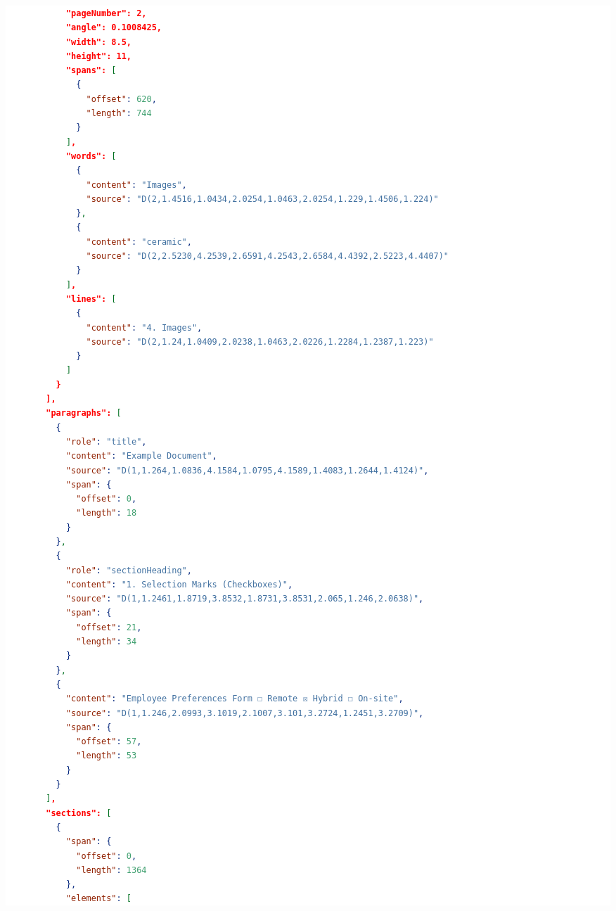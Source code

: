 ```json
            "pageNumber": 2,
            "angle": 0.1008425,
            "width": 8.5,
            "height": 11,
            "spans": [
              {
                "offset": 620,
                "length": 744
              }
            ],
            "words": [
              {
                "content": "Images",
                "source": "D(2,1.4516,1.0434,2.0254,1.0463,2.0254,1.229,1.4506,1.224)"
              },
              {
                "content": "ceramic",
                "source": "D(2,2.5230,4.2539,2.6591,4.2543,2.6584,4.4392,2.5223,4.4407)"
              }
            ],
            "lines": [
              {
                "content": "4. Images",
                "source": "D(2,1.24,1.0409,2.0238,1.0463,2.0226,1.2284,1.2387,1.223)"
              }
            ]
          }
        ],
        "paragraphs": [
          {
            "role": "title",
            "content": "Example Document",
            "source": "D(1,1.264,1.0836,4.1584,1.0795,4.1589,1.4083,1.2644,1.4124)",
            "span": {
              "offset": 0,
              "length": 18
            }
          },
          {
            "role": "sectionHeading",
            "content": "1. Selection Marks (Checkboxes)",
            "source": "D(1,1.2461,1.8719,3.8532,1.8731,3.8531,2.065,1.246,2.0638)",
            "span": {
              "offset": 21,
              "length": 34
            }
          },
          {
            "content": "Employee Preferences Form ☐ Remote ☒ Hybrid ☐ On-site",
            "source": "D(1,1.246,2.0993,3.1019,2.1007,3.101,3.2724,1.2451,3.2709)",
            "span": {
              "offset": 57,
              "length": 53
            }
          }
        ],
        "sections": [
          {
            "span": {
              "offset": 0,
              "length": 1364
            },
            "elements": [
```